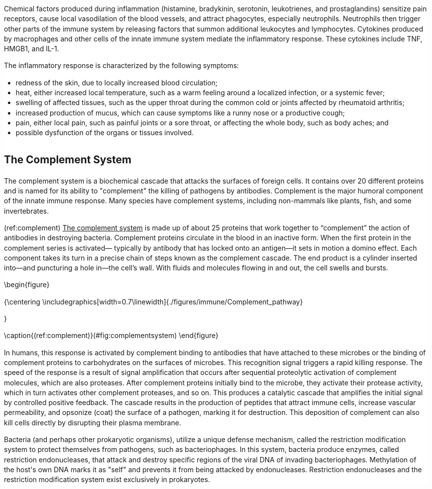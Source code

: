 Chemical factors produced during inflammation (histamine, bradykinin, serotonin, leukotrienes, and prostaglandins) sensitize pain receptors, cause local vasodilation of the blood vessels, and attract phagocytes, especially neutrophils. Neutrophils then trigger other parts of the immune system by releasing factors that summon additional leukocytes and lymphocytes. Cytokines produced by macrophages and other cells of the innate immune system mediate the inflammatory response. These cytokines include TNF, HMGB1, and IL-1.

The inflammatory response is characterized by the following symptoms:

* redness of the skin, due to locally increased blood circulation;
* heat, either increased local temperature, such as a warm feeling around a localized infection, or a systemic fever;
* swelling of affected tissues, such as the upper throat during the common cold or joints affected by rheumatoid arthritis;
* increased production of mucus, which can cause symptoms like a runny nose or a productive cough;
* pain, either local pain, such as painful joints or a sore throat, or affecting the whole body, such as body aches; and
* possible dysfunction of the organs or tissues involved.

## The Complement System

The complement system is a biochemical cascade that attacks the surfaces of foreign cells. It contains over 20 different proteins and is named for its ability to "complement" the killing of pathogens by antibodies. Complement is the major humoral component of the innate immune response. Many species have complement systems, including non-mammals like plants, fish, and some invertebrates.

(ref:complement) [The complement system](https://commons.wikimedia.org/wiki/File:Complement_pathway.svg) is made up of about 25 proteins that work together to “complement” the action of antibodies in destroying bacteria. Complement proteins circulate in the blood in an inactive form. When the first protein in the complement series is activated— typically by antibody that has locked onto an antigen—it sets in motion a domino effect. Each component takes its turn in a precise chain of steps known as the complement cascade. The end product is a cylinder inserted into—and puncturing a hole in—the cell’s wall. With fluids and molecules flowing in and out, the cell swells and bursts.

\begin{figure}

{\centering \includegraphics[width=0.7\linewidth]{./figures/immune/Complement_pathway} 

}

\caption{(ref:complement)}(\#fig:complementsystem)
\end{figure}

In humans, this response is activated by complement binding to antibodies that have attached to these microbes or the binding of complement proteins to carbohydrates on the surfaces of microbes. This recognition signal triggers a rapid killing response. The speed of the response is a result of signal amplification that occurs after sequential proteolytic activation of complement molecules, which are also proteases. After complement proteins initially bind to the microbe, they activate their protease activity, which in turn activates other complement proteases, and so on. This produces a catalytic cascade that amplifies the initial signal by controlled positive feedback. The cascade results in the production of peptides that attract immune cells, increase vascular permeability, and opsonize (coat) the surface of a pathogen, marking it for destruction. This deposition of complement can also kill cells directly by disrupting their plasma membrane.

Bacteria (and perhaps other prokaryotic organisms), utilize a unique defense mechanism, called the restriction modification system to protect themselves from pathogens, such as bacteriophages. In this system, bacteria produce enzymes, called restriction endonucleases, that attack and destroy specific regions of the viral DNA of invading bacteriophages. Methylation of the host's own DNA marks it as "self" and prevents it from being attacked by endonucleases. Restriction endonucleases and the restriction modification system exist exclusively in prokaryotes.
